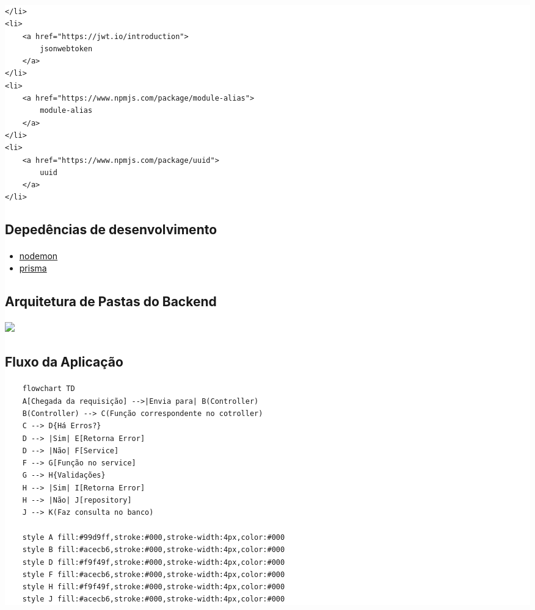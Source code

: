     </li>
    <li>
        <a href="https://jwt.io/introduction">
            jsonwebtoken
        </a>
    </li>
    <li>
        <a href="https://www.npmjs.com/package/module-alias">
            module-alias
        </a>
    </li>
    <li>
        <a href="https://www.npmjs.com/package/uuid">
            uuid
        </a>
    </li>
</ul>

## Depedências de desenvolvimento
<ul>
    <li>
        <a href="https://www.npmjs.com/package/nodemon">
            nodemon
        </a>
    </li>
    <li>
        <a href="https://www.prisma.io/">
            prisma
        </a>
    </li>
</ul>

## Arquitetura de Pastas do Backend

<img src="https://i.ibb.co/DwddM97/Screenshot-1.png" fullwidth/>

## Fluxo da Aplicação
```mermaid
    flowchart TD
    A[Chegada da requisição] -->|Envia para| B(Controller)
    B(Controller) --> C(Função correspondente no cotroller)
    C --> D{Há Erros?}
    D --> |Sim| E[Retorna Error]
    D --> |Não| F[Service]
    F --> G[Função no service]
    G --> H{Validações}
    H --> |Sim| I[Retorna Error]
    H --> |Não| J[repository]
    J --> K(Faz consulta no banco)

    style A fill:#99d9ff,stroke:#000,stroke-width:4px,color:#000
    style B fill:#acecb6,stroke:#000,stroke-width:4px,color:#000
    style D fill:#f9f49f,stroke:#000,stroke-width:4px,color:#000
    style F fill:#acecb6,stroke:#000,stroke-width:4px,color:#000
    style H fill:#f9f49f,stroke:#000,stroke-width:4px,color:#000
    style J fill:#acecb6,stroke:#000,stroke-width:4px,color:#000
```

